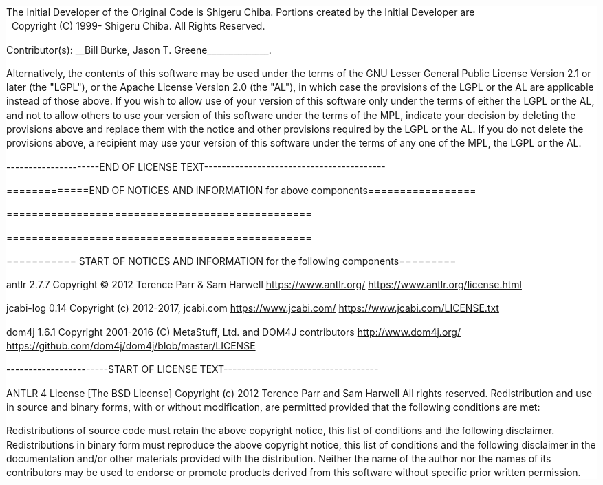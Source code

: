   <P>The Initial Developer of the Original Code is Shigeru Chiba.
  Portions created by the Initial Developer are<BR>&nbsp;
  Copyright (C) 1999- Shigeru Chiba. All Rights Reserved.
  <P>Contributor(s):  __Bill Burke, Jason T. Greene______________.

<p>Alternatively, the contents of this software may be used under the
terms of the GNU Lesser General Public License Version 2.1 or later
(the "LGPL"), or the Apache License Version 2.0 (the "AL"),
in which case the provisions of the LGPL or the AL are applicable
instead of those above. If you wish to allow use of your version of
this software only under the terms of either the LGPL or the AL, and not to allow others to
use your version of this software under the terms of the MPL, indicate
your decision by deleting the provisions above and replace them with
the notice and other provisions required by the LGPL or the AL. If you do not
delete the provisions above, a recipient may use your version of this
software under the terms of any one of the MPL, the LGPL or the AL.

  <P></P></UL>
</BODY>
</HTML>

---------------------END OF LICENSE TEXT-----------------------------------------

=============END OF NOTICES AND INFORMATION for above components=================


================================================

================================================


=========== START OF NOTICES AND INFORMATION for the following components=========

antlr 2.7.7
Copyright © 2012 Terence Parr & Sam Harwell
https://www.antlr.org/
https://www.antlr.org/license.html

jcabi-log 0.14
Copyright (c) 2012-2017, jcabi.com
https://www.jcabi.com/
https://www.jcabi.com/LICENSE.txt

dom4j 1.6.1
Copyright 2001-2016 (C) MetaStuff, Ltd. and DOM4J contributors
http://www.dom4j.org/
https://github.com/dom4j/dom4j/blob/master/LICENSE

-----------------------START OF LICENSE TEXT-----------------------------------

ANTLR 4 License
[The BSD License]
Copyright (c) 2012 Terence Parr and Sam Harwell
All rights reserved.
Redistribution and use in source and binary forms, with or without modification, are permitted provided that the following conditions are met:

Redistributions of source code must retain the above copyright notice, this list of conditions and the following disclaimer.
Redistributions in binary form must reproduce the above copyright notice, this list of conditions and the following disclaimer in the documentation and/or other materials provided with the distribution.
Neither the name of the author nor the names of its contributors may be used to endorse or promote products derived from this software without specific prior written permission.